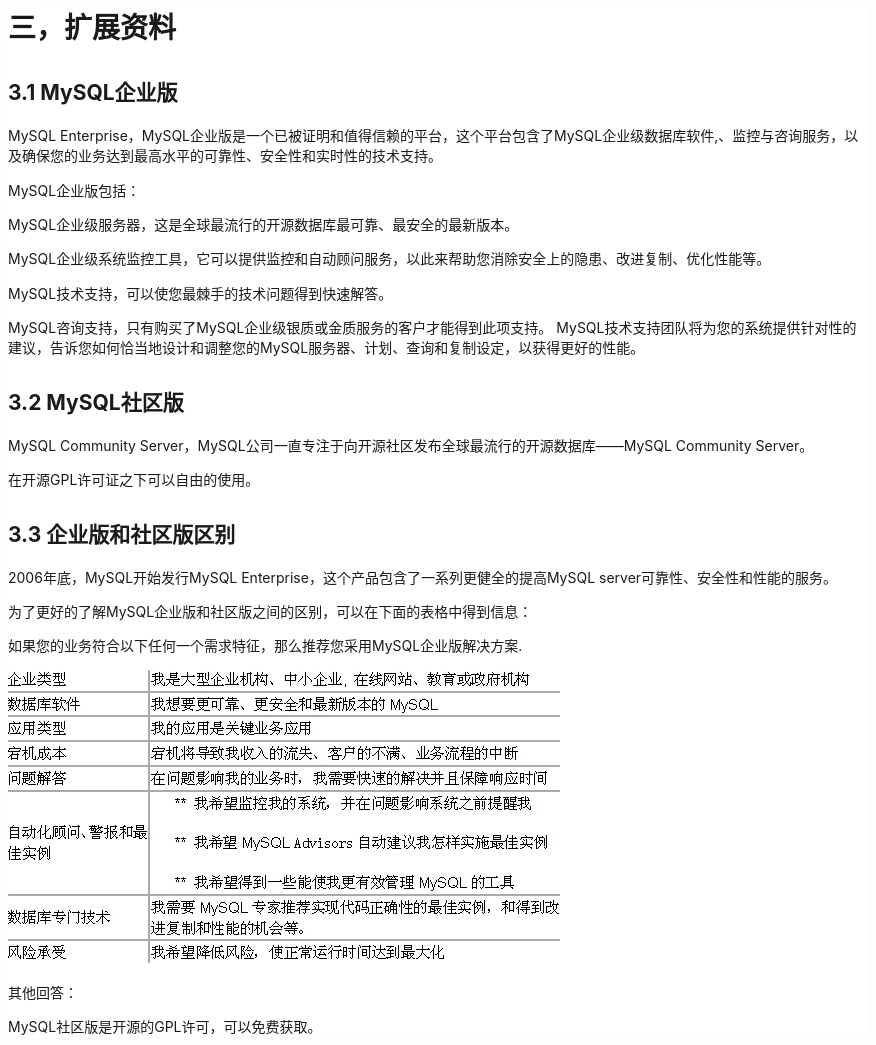 
# 三，扩展资料

## 3.1 MySQL企业版

MySQL Enterprise，MySQL企业版是一个已被证明和值得信赖的平台，这个平台包含了MySQL企业级数据库软件,、监控与咨询服务，以及确保您的业务达到最高水平的可靠性、安全性和实时性的技术支持。

MySQL企业版包括：

MySQL企业级服务器，这是全球最流行的开源数据库最可靠、最安全的最新版本。

MySQL企业级系统监控工具，它可以提供监控和自动顾问服务，以此来帮助您消除安全上的隐患、改进复制、优化性能等。

MySQL技术支持，可以使您最棘手的技术问题得到快速解答。

MySQL咨询支持，只有购买了MySQL企业级银质或金质服务的客户才能得到此项支持。 MySQL技术支持团队将为您的系统提供针对性的建议，告诉您如何恰当地设计和调整您的MySQL服务器、计划、查询和复制设定，以获得更好的性能。 

## 3.2 MySQL社区版

MySQL Community Server，MySQL公司一直专注于向开源社区发布全球最流行的开源数据库——MySQL Community Server。

在开源GPL许可证之下可以自由的使用。

## 3.3 企业版和社区版区别

2006年底，MySQL开始发行MySQL Enterprise，这个产品包含了一系列更健全的提高MySQL server可靠性、安全性和性能的服务。

为了更好的了解MySQL企业版和社区版之间的区别，可以在下面的表格中得到信息：  

如果您的业务符合以下任何一个需求特征，那么推荐您采用MySQL企业版解决方案.

![img](MySQL%E7%AE%80%E4%BB%8B.assets/57cdda5f-5b11-4941-805f-8258fabeadd1-1578556455894.png)

其他回答：

MySQL社区版是开源的GPL许可，可以免费获取。
